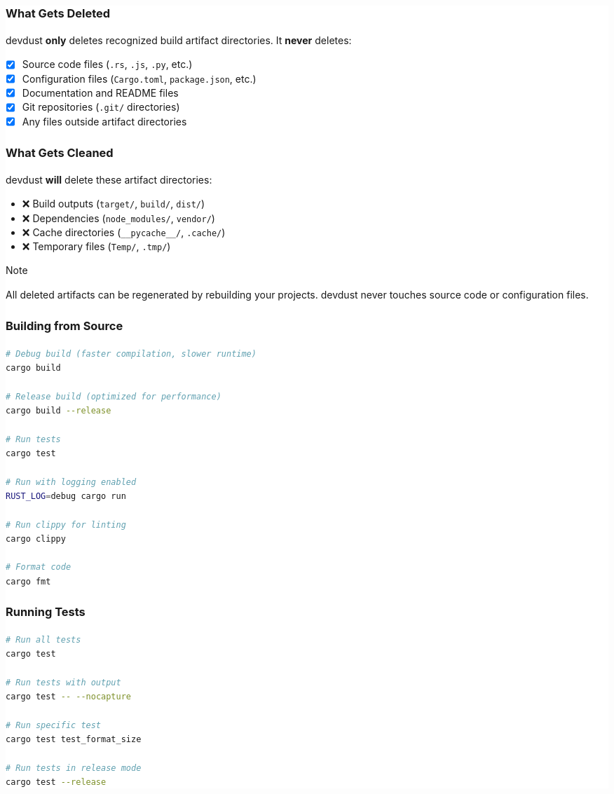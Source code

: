 ### What Gets Deleted

devdust **only** deletes recognized build artifact directories. It **never** deletes:

- [x] Source code files (`.rs`, `.js`, `.py`, etc.)
- [x] Configuration files (`Cargo.toml`, `package.json`, etc.)
- [x] Documentation and README files
- [x] Git repositories (`.git/` directories)
- [x] Any files outside artifact directories

### What Gets Cleaned

devdust **will** delete these artifact directories:

- ❌ Build outputs (`target/`, `build/`, `dist/`)
- ❌ Dependencies (`node_modules/`, `vendor/`)
- ❌ Cache directories (`__pycache__/`, `.cache/`)
- ❌ Temporary files (`Temp/`, `.tmp/`)

> [!NOTE]
> All deleted artifacts can be regenerated by rebuilding your projects. devdust never touches source code or configuration files.

### Building from Source

```bash
# Debug build (faster compilation, slower runtime)
cargo build

# Release build (optimized for performance)
cargo build --release

# Run tests
cargo test

# Run with logging enabled
RUST_LOG=debug cargo run

# Run clippy for linting
cargo clippy

# Format code
cargo fmt
```

### Running Tests

```bash
# Run all tests
cargo test

# Run tests with output
cargo test -- --nocapture

# Run specific test
cargo test test_format_size

# Run tests in release mode
cargo test --release
```
